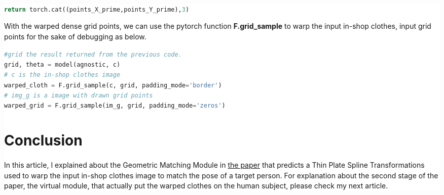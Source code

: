 ```python
return torch.cat((points_X_prime,points_Y_prime),3)
```

With the warped dense grid points, we can use the pytorch function __F.grid_sample__ to warp the input in-shop clothes, input grid points for the sake of debugging as below.

```python
#grid the result returned from the previous code.
grid, theta = model(agnostic, c)
# c is the in-shop clothes image
warped_cloth = F.grid_sample(c, grid, padding_mode='border')
# img_g is a image with drawn grid points
warped_grid = F.grid_sample(im_g, grid, padding_mode='zeros')
```

# Conclusion
In this article, I explained about the Geometric Matching Module in [the paper](https://arxiv.org/pdf/1807.07688.pdf) that predicts a Thin Plate Spline Transformations used to warp the input in-shop clothes image to match the pose of a target person. For explanation about the second stage of the paper, the virtual module, that actually put the warped clothes on the human subject, please check my next article.
